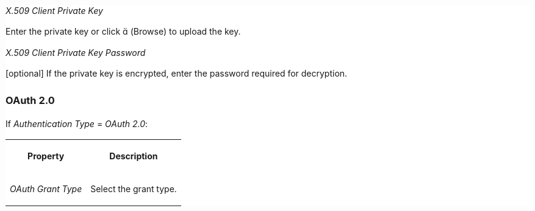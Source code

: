 *X.509 Client Private Key*



</td>
<td valign="top">

Enter the private key or click <span class="SAP-icons"></span> \(Browse\) to upload the key.



</td>
</tr>
<tr>
<td valign="top">

*X.509 Client Private Key Password*



</td>
<td valign="top">

\[optional\] If the private key is encrypted, enter the password required for decryption.



</td>
</tr>
</table>



### OAuth 2.0

If *Authentication Type* = *OAuth 2.0*:


<table>
<tr>
<th valign="top">

Property



</th>
<th valign="top">

Description



</th>
</tr>
<tr>
<td valign="top">

*OAuth Grant Type*



</td>
<td valign="top">

Select the grant type. 
